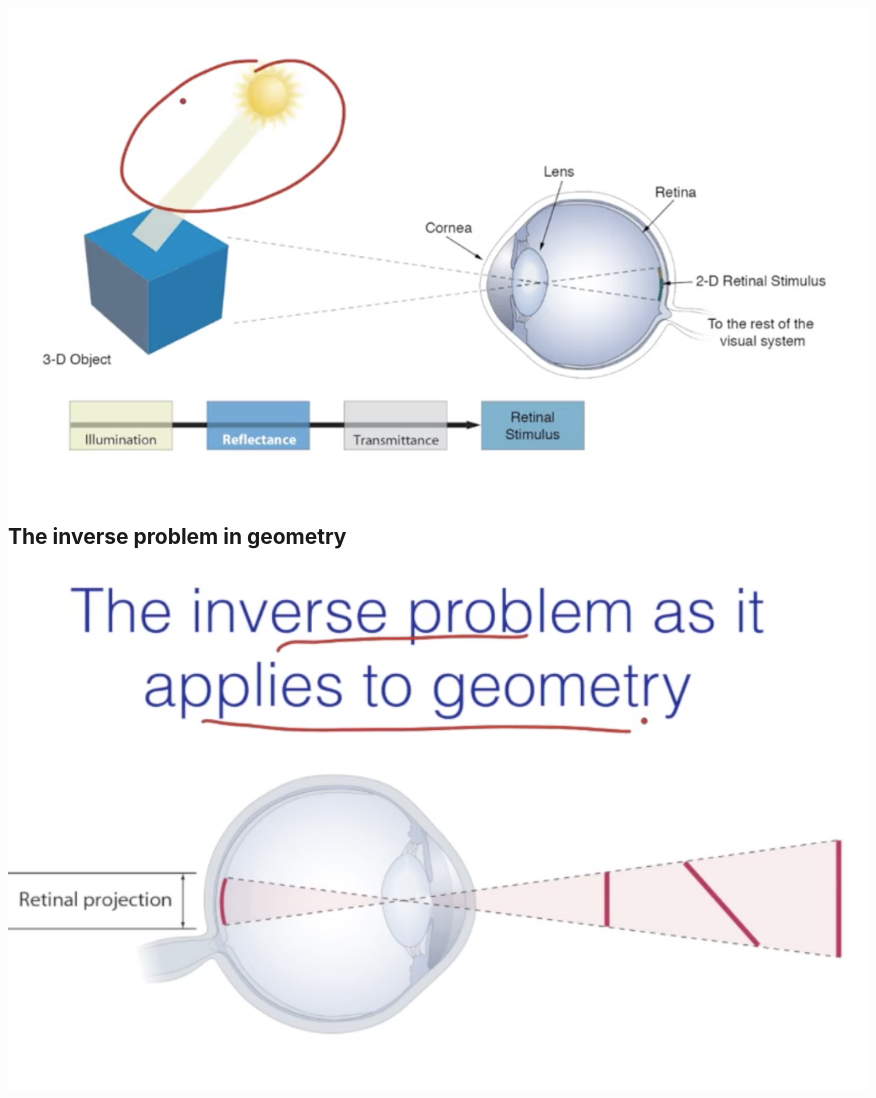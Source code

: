 ![](/VPBImages/luminanceInverse.png/)
## The inverse problem in geometry
 ![](/VPBImages/geoInverse.png/)
 